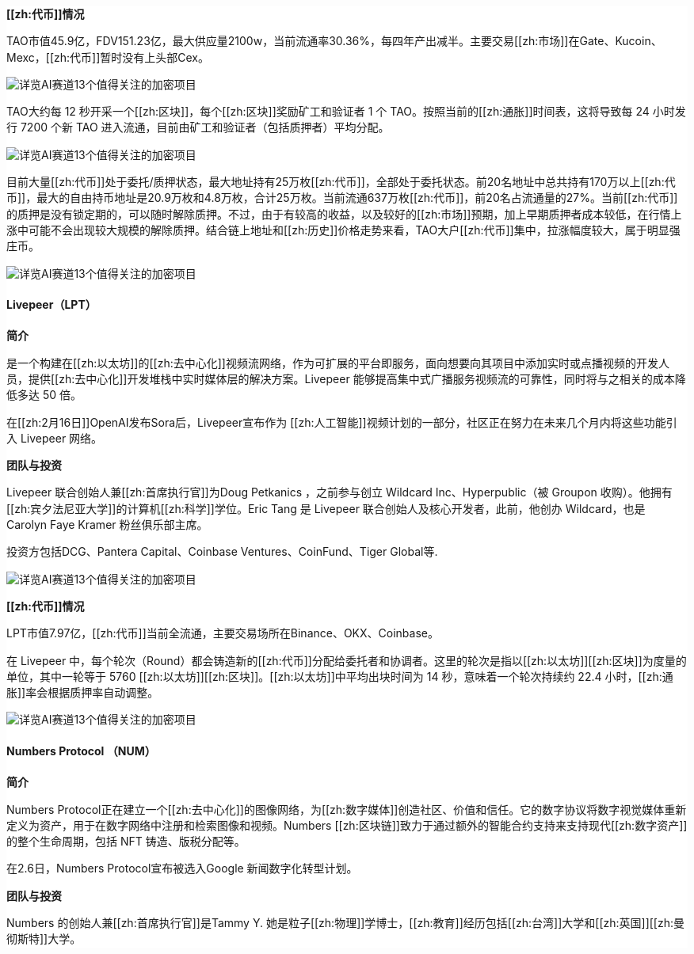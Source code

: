 **[[zh:代币]]情况**

TAO市值45.9亿，FDV151.23亿，最大供应量2100w，当前流通率30.36%，每四年产出减半。主要交易[[zh:市场]]在Gate、Kucoin、Mexc，[[zh:代币]]暂时没有上头部Cex。

![详览AI赛道13个值得关注的加密项目](https://cdn-img.panewslab.com//panews/2022/3/9/images/37ce78425c5bcb58f3f712efd3ba89ec.png "详览AI赛道13个值得关注的加密项目")

TAO大约每 12 秒开采一个[[zh:区块]]，每个[[zh:区块]]奖励矿工和验证者 1 个 TAO。按照当前的[[zh:通胀]]时间表，这将导致每 24 小时发行 7200 个新 TAO 进入流通，目前由矿工和验证者（包括质押者）平均分配。

![详览AI赛道13个值得关注的加密项目](https://cdn-img.panewslab.com//panews/2022/3/9/images/25c40b6ff0edf923d19b5d69aea3f27b.png "详览AI赛道13个值得关注的加密项目")

目前大量[[zh:代币]]处于委托/质押状态，最大地址持有25万枚[[zh:代币]]，全部处于委托状态。前20名地址中总共持有170万以上[[zh:代币]]，最大的自由持币地址是20.9万枚和4.8万枚，合计25万枚。当前流通637万枚[[zh:代币]]，前20名占流通量的27%。当前[[zh:代币]]的质押是没有锁定期的，可以随时解除质押。不过，由于有较高的收益，以及较好的[[zh:市场]]预期，加上早期质押者成本较低，在行情上涨中可能不会出现较大规模的解除质押。结合链上地址和[[zh:历史]]价格走势来看，TAO大户[[zh:代币]]集中，拉涨幅度较大，属于明显强庄币。

![详览AI赛道13个值得关注的加密项目](https://cdn-img.panewslab.com//panews/2022/3/9/images/1a2acd0c549509e5d2b95e715bf957ad.png "详览AI赛道13个值得关注的加密项目")

#### **Livepeer（LPT）**

**简介**

是一个构建在[[zh:以太坊]]的[[zh:去中心化]]视频流网络，作为可扩展的平台即服务，面向想要向其项目中添加实时或点播视频的开发人员，提供[[zh:去中心化]]开发堆栈中实时媒体层的解决方案。Livepeer 能够提高集中式广播服务视频流的可靠性，同时将与之相关的成本降低多达 50 倍。

在[[zh:2月16日]]OpenAI发布Sora后，Livepeer宣布作为 [[zh:人工智能]]视频计划的一部分，社区正在努力在未来几个月内将这些功能引入 Livepeer 网络。

**团队与投资**

Livepeer 联合创始人兼[[zh:首席执行官]]为Doug Petkanics ，之前参与创立 Wildcard Inc、Hyperpublic（被 Groupon 收购）。他拥有[[zh:宾夕法尼亚大学]]的计算机[[zh:科学]]学位。Eric Tang 是 Livepeer 联合创始人及核心开发者，此前，他创办 Wildcard，也是 Carolyn Faye Kramer 粉丝俱乐部主席。

投资方包括DCG、Pantera Capital、Coinbase Ventures、CoinFund、Tiger Global等.

![详览AI赛道13个值得关注的加密项目](https://cdn-img.panewslab.com//panews/2022/3/9/images/245eea2b4a0bab9ea35ebe2320469abc.png "详览AI赛道13个值得关注的加密项目")

**[[zh:代币]]情况**

LPT市值7.97亿，[[zh:代币]]当前全流通，主要交易场所在Binance、OKX、Coinbase。

在 Livepeer 中，每个轮次（Round）都会铸造新的[[zh:代币]]分配给委托者和协调者。这里的轮次是指以[[zh:以太坊]][[zh:区块]]为度量的单位，其中一轮等于 5760 [[zh:以太坊]][[zh:区块]]。[[zh:以太坊]]中平均出块时间为 14 秒，意味着一个轮次持续约 22.4 小时，[[zh:通胀]]率会根据质押率自动调整。

![详览AI赛道13个值得关注的加密项目](https://cdn-img.panewslab.com//panews/2022/3/9/images/82a63bfe1d6f3cd1ce1118840403ff4e.png "详览AI赛道13个值得关注的加密项目")

#### Numbers Protocol （**NUM）**

**简介**

Numbers Protocol正在建立一个[[zh:去中心化]]的图像网络，为[[zh:数字媒体]]创造社区、价值和信任。它的数字协议将数字视觉媒体重新定义为资产，用于在数字网络中注册和检索图像和视频。Numbers [[zh:区块链]]致力于通过额外的智能合约支持来支持现代[[zh:数字资产]]的整个生命周期，包括 NFT 铸造、版税分配等。

在2.6日，Numbers Protocol宣布被选入Google 新闻数字化转型计划。

**团队与投资**

Numbers 的创始人兼[[zh:首席执行官]]是Tammy Y. 她是粒子[[zh:物理]]学博士，[[zh:教育]]经历包括[[zh:台湾]]大学和[[zh:英国]][[zh:曼彻斯特]]大学。

